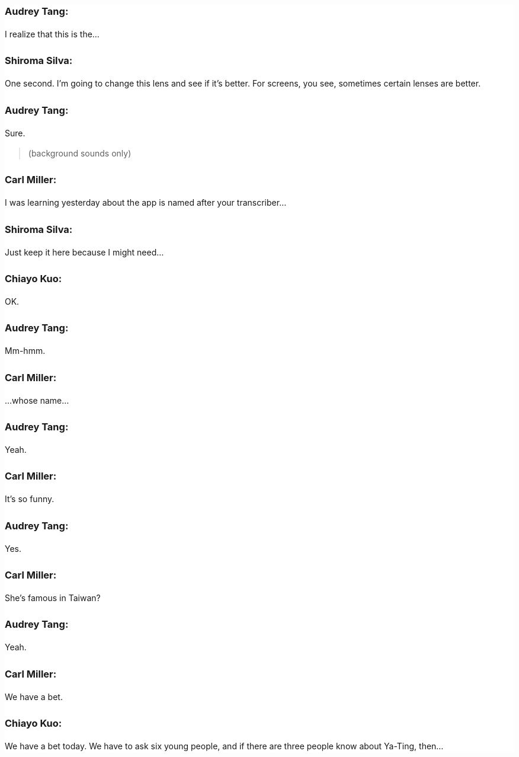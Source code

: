 ### Audrey Tang:
I realize that this is the…

### Shiroma Silva:
One second. I’m going to change this lens and see if it’s better. For screens, you see, sometimes certain lenses are better.

### Audrey Tang:
Sure.

> (background sounds only)

### Carl Miller:
I was learning yesterday about the app is named after your transcriber…

### Shiroma Silva:
Just keep it here because I might need…

### Chiayo Kuo:
OK.

### Audrey Tang:
Mm-hmm.

### Carl Miller:
…whose name…

### Audrey Tang:
Yeah.

### Carl Miller:
It’s so funny.

### Audrey Tang:
Yes.

### Carl Miller:
She’s famous in Taiwan?

### Audrey Tang:
Yeah.

### Carl Miller:
We have a bet.

### Chiayo Kuo:
We have a bet today. We have to ask six young people, and if there are three people know about Ya-Ting, then…
